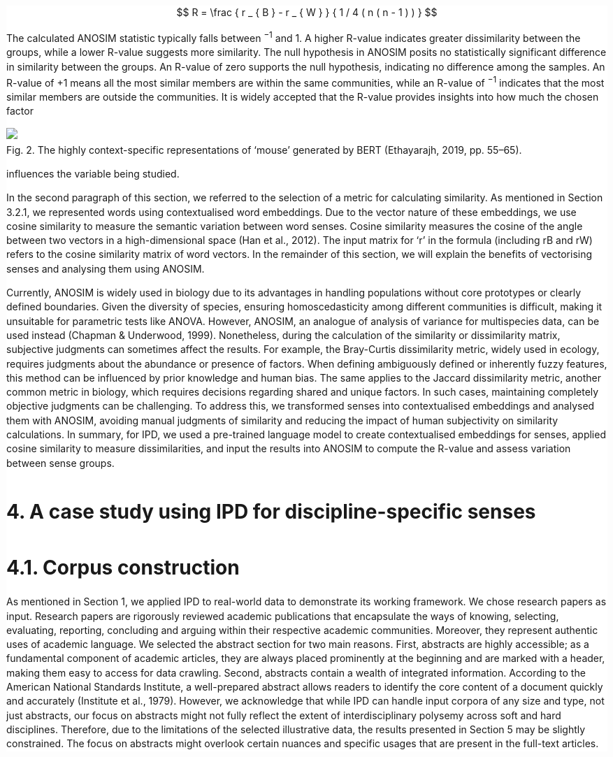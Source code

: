 $$
R = \frac { r _ { B } - r _ { W } } { 1 / 4 ( n ( n - 1 ) ) }
$$

The calculated ANOSIM statistic typically falls between $^ { - 1 }$ and 1. A higher R-value indicates greater dissimilarity between the groups, while a lower R-value suggests more similarity. The null hypothesis in ANOSIM posits no statistically significant difference in similarity between the groups. An R-value of zero supports the null hypothesis, indicating no difference among the samples. An R-value of $+ 1$ means all the most similar members are within the same communities, while an R-value of $^ { - 1 }$ indicates that the most similar members are outside the communities. It is widely accepted that the R-value provides insights into how much the chosen factor

![](img/4fa97768e847742e1f0249ad230aee5036b3f07f01be740a66c734b8a7434516.jpg)  
Fig. 2. The highly context-specific representations of ‘mouse’ generated by BERT (Ethayarajh, 2019, pp. 55–65).

influences the variable being studied.

In the second paragraph of this section, we referred to the selection of a metric for calculating similarity. As mentioned in Section 3.2.1, we represented words using contextualised word embeddings. Due to the vector nature of these embeddings, we use cosine similarity to measure the semantic variation between word senses. Cosine similarity measures the cosine of the angle between two vectors in a high-dimensional space (Han et al., 2012). The input matrix for ‘r’ in the formula (including rB and rW) refers to the cosine similarity matrix of word vectors. In the remainder of this section, we will explain the benefits of vectorising senses and analysing them using ANOSIM.

Currently, ANOSIM is widely used in biology due to its advantages in handling populations without core prototypes or clearly defined boundaries. Given the diversity of species, ensuring homoscedasticity among different communities is difficult, making it unsuitable for parametric tests like ANOVA. However, ANOSIM, an analogue of analysis of variance for multispecies data, can be used instead (Chapman & Underwood, 1999). Nonetheless, during the calculation of the similarity or dissimilarity matrix, subjective judgments can sometimes affect the results. For example, the Bray-Curtis dissimilarity metric, widely used in ecology, requires judgments about the abundance or presence of factors. When defining ambiguously defined or inherently fuzzy features, this method can be influenced by prior knowledge and human bias. The same applies to the Jaccard dissimilarity metric, another common metric in biology, which requires decisions regarding shared and unique factors. In such cases, maintaining completely objective judgments can be challenging. To address this, we transformed senses into contextualised embeddings and analysed them with ANOSIM, avoiding manual judgments of similarity and reducing the impact of human subjectivity on similarity calculations. In summary, for IPD, we used a pre-trained language model to create contextualised embeddings for senses, applied cosine similarity to measure dissimilarities, and input the results into ANOSIM to compute the R-value and assess variation between sense groups.

# 4. A case study using IPD for discipline-specific senses

# 4.1. Corpus construction

As mentioned in Section 1, we applied IPD to real-world data to demonstrate its working framework. We chose research papers as input. Research papers are rigorously reviewed academic publications that encapsulate the ways of knowing, selecting, evaluating, reporting, concluding and arguing within their respective academic communities. Moreover, they represent authentic uses of academic language. We selected the abstract section for two main reasons. First, abstracts are highly accessible; as a fundamental component of academic articles, they are always placed prominently at the beginning and are marked with a header, making them easy to access for data crawling. Second, abstracts contain a wealth of integrated information. According to the American National Standards Institute, a well-prepared abstract allows readers to identify the core content of a document quickly and accurately (Institute et al., 1979). However, we acknowledge that while IPD can handle input corpora of any size and type, not just abstracts, our focus on abstracts might not fully reflect the extent of interdisciplinary polysemy across soft and hard disciplines. Therefore, due to the limitations of the selected illustrative data, the results presented in Section 5 may be slightly constrained. The focus on abstracts might overlook certain nuances and specific usages that are present in the full-text articles.
